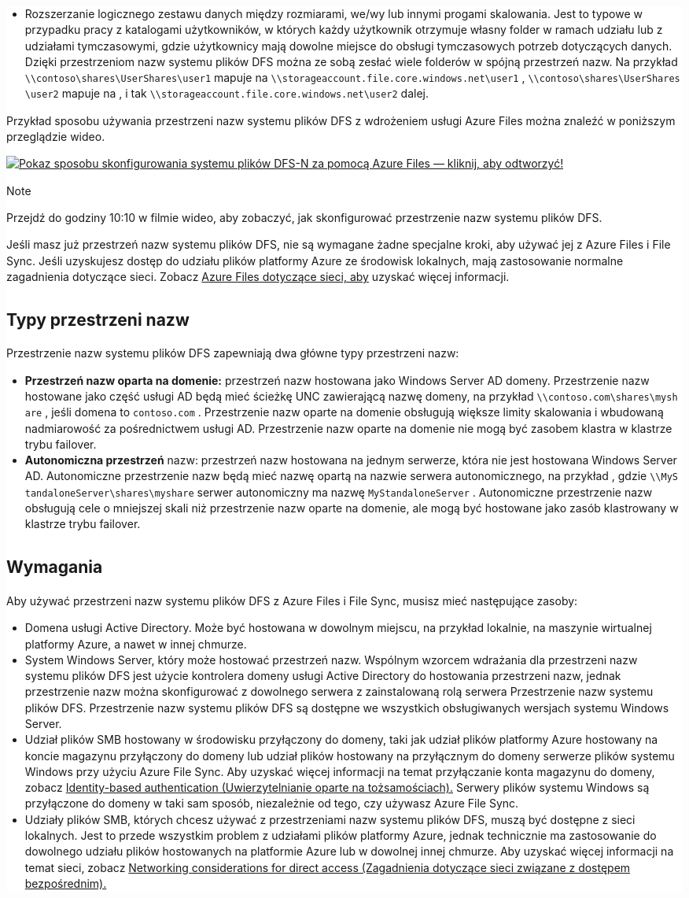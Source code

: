 - Rozszerzanie logicznego zestawu danych między rozmiarami, we/wy lub innymi progami skalowania. Jest to typowe w przypadku pracy z katalogami użytkowników, w których każdy użytkownik otrzymuje własny folder w ramach udziału lub z udziałami tymczasowymi, gdzie użytkownicy mają dowolne miejsce do obsługi tymczasowych potrzeb dotyczących danych. Dzięki przestrzeniom nazw systemu plików DFS można ze sobą zesłać wiele folderów w spójną przestrzeń nazw. Na przykład `\\contoso\shares\UserShares\user1` mapuje na `\\storageaccount.file.core.windows.net\user1` , `\\contoso\shares\UserShares\user2` mapuje na , i tak `\\storageaccount.file.core.windows.net\user2` dalej.  

Przykład sposobu używania przestrzeni nazw systemu plików DFS z wdrożeniem usługi Azure Files można znaleźć w poniższym przeglądzie wideo.

[![Pokaz sposobu skonfigurowania systemu plików DFS-N za pomocą Azure Files — kliknij, aby odtworzyć!](./media/files-manage-namespaces/video-snapshot-dfsn.png)](https://www.youtube.com/watch?v=jd49W33DxkQ)
> [!NOTE]  
> Przejdź do godziny 10:10 w filmie wideo, aby zobaczyć, jak skonfigurować przestrzenie nazw systemu plików DFS.

Jeśli masz już przestrzeń nazw systemu plików DFS, nie są wymagane żadne specjalne kroki, aby używać jej z Azure Files i File Sync. Jeśli uzyskujesz dostęp do udziału plików platformy Azure ze środowisk lokalnych, mają zastosowanie normalne zagadnienia dotyczące sieci. Zobacz [Azure Files dotyczące sieci, aby](./storage-files-networking-overview.md) uzyskać więcej informacji.

## <a name="namespace-types"></a>Typy przestrzeni nazw
Przestrzenie nazw systemu plików DFS zapewniają dwa główne typy przestrzeni nazw:

- **Przestrzeń nazw oparta na domenie:** przestrzeń nazw hostowana jako Windows Server AD domeny. Przestrzenie nazw hostowane jako część usługi AD będą mieć ścieżkę UNC zawierającą nazwę domeny, na przykład `\\contoso.com\shares\myshare` , jeśli domena to `contoso.com` . Przestrzenie nazw oparte na domenie obsługują większe limity skalowania i wbudowaną nadmiarowość za pośrednictwem usługi AD. Przestrzenie nazw oparte na domenie nie mogą być zasobem klastra w klastrze trybu failover. 
- **Autonomiczna przestrzeń** nazw: przestrzeń nazw hostowana na jednym serwerze, która nie jest hostowana Windows Server AD. Autonomiczne przestrzenie nazw będą mieć nazwę opartą na nazwie serwera autonomicznego, na przykład , gdzie `\\MyStandaloneServer\shares\myshare` serwer autonomiczny ma nazwę `MyStandaloneServer` . Autonomiczne przestrzenie nazw obsługują cele o mniejszej skali niż przestrzenie nazw oparte na domenie, ale mogą być hostowane jako zasób klastrowany w klastrze trybu failover.

## <a name="requirements"></a>Wymagania
Aby używać przestrzeni nazw systemu plików DFS z Azure Files i File Sync, musisz mieć następujące zasoby:

- Domena usługi Active Directory. Może być hostowana w dowolnym miejscu, na przykład lokalnie, na maszynie wirtualnej platformy Azure, a nawet w innej chmurze.
- System Windows Server, który może hostować przestrzeń nazw. Wspólnym wzorcem wdrażania dla przestrzeni nazw systemu plików DFS jest użycie kontrolera domeny usługi Active Directory do hostowania przestrzeni nazw, jednak przestrzenie nazw można skonfigurować z dowolnego serwera z zainstalowaną rolą serwera Przestrzenie nazw systemu plików DFS. Przestrzenie nazw systemu plików DFS są dostępne we wszystkich obsługiwanych wersjach systemu Windows Server.
- Udział plików SMB hostowany w środowisku przyłączony do domeny, taki jak udział plików platformy Azure hostowany na koncie magazynu przyłączony do domeny lub udział plików hostowany na przyłącznym do domeny serwerze plików systemu Windows przy użyciu Azure File Sync. Aby uzyskać więcej informacji na temat przyłączanie konta magazynu do domeny, zobacz [Identity-based authentication (Uwierzytelnianie oparte na tożsamościach).](storage-files-active-directory-overview.md) Serwery plików systemu Windows są przyłączone do domeny w taki sam sposób, niezależnie od tego, czy używasz Azure File Sync.
- Udziały plików SMB, których chcesz używać z przestrzeniami nazw systemu plików DFS, muszą być dostępne z sieci lokalnych. Jest to przede wszystkim problem z udziałami plików platformy Azure, jednak technicznie ma zastosowanie do dowolnego udziału plików hostowanych na platformie Azure lub w dowolnej innej chmurze. Aby uzyskać więcej informacji na temat sieci, zobacz [Networking considerations for direct access (Zagadnienia dotyczące sieci związane z dostępem bezpośrednim).](storage-files-networking-overview.md)

